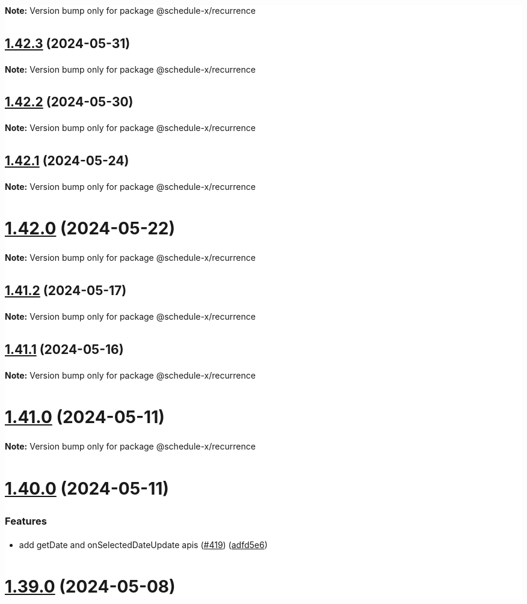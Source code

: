 **Note:** Version bump only for package @schedule-x/recurrence

## [1.42.3](https://github.com/schedule-x/schedule-x/compare/v1.42.2...v1.42.3) (2024-05-31)

**Note:** Version bump only for package @schedule-x/recurrence

## [1.42.2](https://github.com/schedule-x/schedule-x/compare/v1.42.1...v1.42.2) (2024-05-30)

**Note:** Version bump only for package @schedule-x/recurrence

## [1.42.1](https://github.com/schedule-x/schedule-x/compare/v1.42.0...v1.42.1) (2024-05-24)

**Note:** Version bump only for package @schedule-x/recurrence

# [1.42.0](https://github.com/schedule-x/schedule-x/compare/v1.41.2...v1.42.0) (2024-05-22)

**Note:** Version bump only for package @schedule-x/recurrence

## [1.41.2](https://github.com/schedule-x/schedule-x/compare/v1.41.1...v1.41.2) (2024-05-17)

**Note:** Version bump only for package @schedule-x/recurrence

## [1.41.1](https://github.com/schedule-x/schedule-x/compare/v1.41.0...v1.41.1) (2024-05-16)

**Note:** Version bump only for package @schedule-x/recurrence

# [1.41.0](https://github.com/schedule-x/schedule-x/compare/v1.40.0...v1.41.0) (2024-05-11)

**Note:** Version bump only for package @schedule-x/recurrence

# [1.40.0](https://github.com/schedule-x/schedule-x/compare/v1.39.0...v1.40.0) (2024-05-11)

### Features

- add getDate and onSelectedDateUpdate apis ([#419](https://github.com/schedule-x/schedule-x/issues/419)) ([adfd5e6](https://github.com/schedule-x/schedule-x/commit/adfd5e60a6cb2c85c6cfeb31fc70b427205f87d5))

# [1.39.0](https://github.com/schedule-x/schedule-x/compare/v1.38.0...v1.39.0) (2024-05-08)
